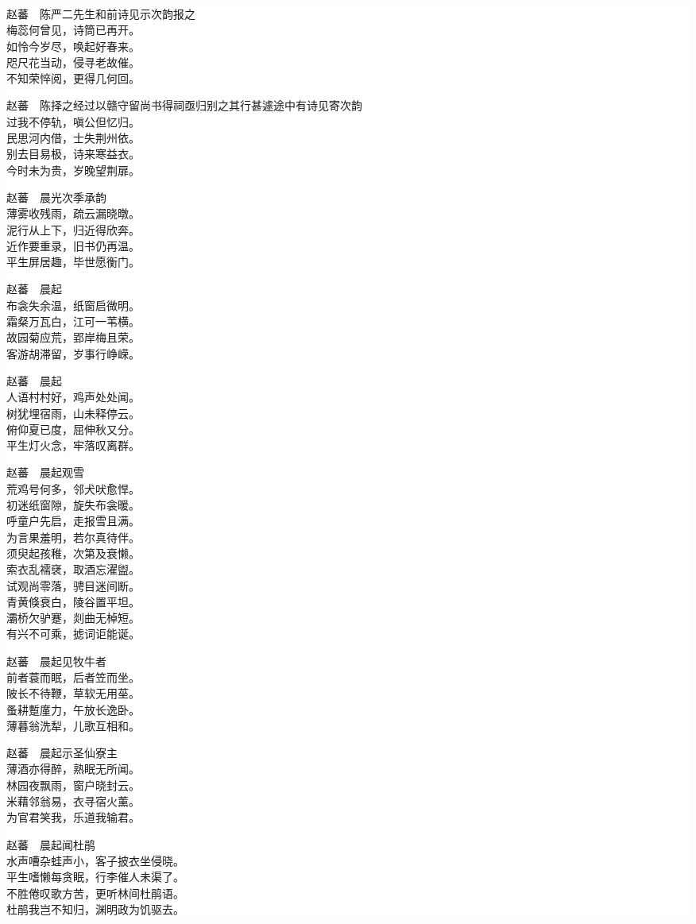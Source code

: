 赵蕃　陈严二先生和前诗见示次韵报之  
梅蕊何曾见，诗筒已再开。  
如怜今岁尽，唤起好春来。  
咫尺花当动，侵寻老故催。  
不知荣悴阅，更得几何回。  

赵蕃　陈择之经过以赣守留尚书得祠亟归别之其行甚遽途中有诗见寄次韵  
过我不停轨，嗔公但忆归。  
民思河内借，士失荆州依。  
别去目易极，诗来寒益衣。  
今时未为贵，岁晚望荆扉。  

赵蕃　晨光次季承韵  
薄雾收残雨，疏云漏晓暾。  
泥行从上下，归近得欣奔。  
近作要重录，旧书仍再温。  
平生屏居趣，毕世愿衡门。  

赵蕃　晨起  
布衾失余温，纸窗启微明。  
霜粲万瓦白，江可一苇横。  
故园菊应荒，郢岸梅且荣。  
客游胡滞留，岁事行峥嵘。  

赵蕃　晨起  
人语村村好，鸡声处处闻。  
树犹埋宿雨，山未释停云。  
俯仰夏已度，屈伸秋又分。  
平生灯火念，牢落叹离群。  

赵蕃　晨起观雪  
荒鸡号何多，邻犬吠愈悍。  
初迷纸窗隙，旋失布衾暖。  
呼童户先启，走报雪且满。  
为言果羞明，若尔真待伴。  
须臾起孩稚，次第及衰懒。  
索衣乱襦裦，取酒忘濯盥。  
试观尚零落，骋目迷间断。  
青黄倏衰白，陵谷置平坦。  
灞桥欠驴蹇，剡曲无棹短。  
有兴不可乘，摅词讵能诞。  

赵蕃　晨起见牧牛者  
前者蓑而眠，后者笠而坐。  
陂长不待鞭，草软无用莝。  
蚤耕蹔廑力，午放长逸卧。  
薄暮翁洗犁，儿歌互相和。  

赵蕃　晨起示圣仙寮主  
薄酒亦得醉，熟眠无所闻。  
林园夜飘雨，窗户晓封云。  
米藉邻翁易，衣寻宿火薰。  
为官君笑我，乐道我输君。  

赵蕃　晨起闻杜鹃  
水声嘈杂蛙声小，客子披衣坐侵晓。  
平生嗜懒每贪眠，行李催人未渠了。  
不胜倦叹歌方苦，更听林间杜鹃语。  
杜鹃我岂不知归，渊明政为饥驱去。  
